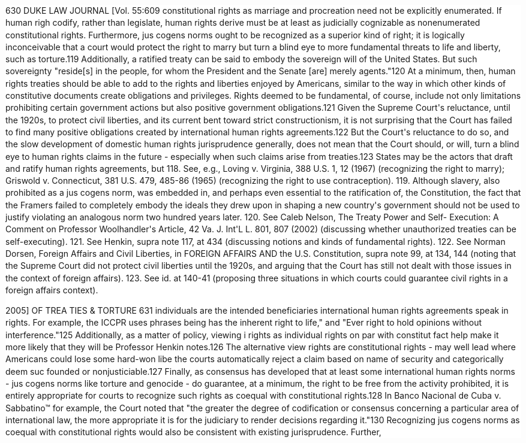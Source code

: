  630 DUKE LAW JOURNAL [Vol. 55:609
 constitutional rights as marriage and procreation need not be explicitly enumerated. If human righ codify, rather than legislate, human rights derive must be at least as judicially cognizable as nonenumerated
 constitutional rights. Furthermore, jus cogens norms ought to be
 recognized as a superior kind of right; it is logically inconceivable that
 a court would protect the right to marry but turn a blind eye to more
 fundamental threats to life and liberty, such as torture.119
 Additionally, a ratified treaty can be said to embody the
 sovereign will of the United States. But such sovereignty "reside[s] in
 the people, for whom the President and the Senate [are] merely
 agents."120 At a minimum, then, human rights treaties should be able
 to add to the rights and liberties enjoyed by Americans, similar to the
 way in which other kinds of constitutive documents create obligations
 and privileges. Rights deemed to be fundamental, of course, include
 not only limitations prohibiting certain government actions but also
 positive government obligations.121
 Given the Supreme Court's reluctance, until the 1920s, to protect
 civil liberties, and its current bent toward strict constructionism, it is
 not surprising that the Court has failed to find many positive
 obligations created by international human rights agreements.122 But
 the Court's reluctance to do so, and the slow development of
 domestic human rights jurisprudence generally, does not mean that
 the Court should, or will, turn a blind eye to human rights claims in
 the future - especially when such claims arise from treaties.123 States
 may be the actors that draft and ratify human rights agreements, but
 118. See, e.g., Loving v. Virginia, 388 U.S. 1, 12 (1967) (recognizing the right to marry);
 Griswold v. Connecticut, 381 U.S. 479, 485-86 (1965) (recognizing the right to use
 contraception).
 119. Although slavery, also prohibited as a jus cogens norm, was embedded in, and perhaps
 even essential to the ratification of, the Constitution, the fact that the Framers failed to
 completely embody the ideals they drew upon in shaping a new country's government should
 not be used to justify violating an analogous norm two hundred years later.
 120. See Caleb Nelson, The Treaty Power and Self- Execution: A Comment on Professor
 Woolhandler's Article, 42 Va. J. Int'L L. 801, 807 (2002) (discussing whether unauthorized
 treaties can be self-executing).
 121. See Henkin, supra note 117, at 434 (discussing notions and kinds of fundamental rights).
 122. See Norman Dorsen, Foreign Affairs and Civil Liberties, in FOREIGN AFFAIRS AND
 the U.S. Constitution, supra note 99, at 134, 144 (noting that the Supreme Court did not
 protect civil liberties until the 1920s, and arguing that the Court has still not dealt with those
 issues in the context of foreign affairs).
 123. See id. at 140-41 (proposing three situations in which courts could guarantee civil rights
 in a foreign affairs context).

 2005] OF TREA TIES & TORTURE 631
 individuals are the intended beneficiaries international human rights agreements speak in rights. For example, the ICCPR uses phrases  being has the inherent right to life," and "Ever right to hold opinions without interference."125
 Additionally, as a matter of policy, viewing i rights as individual rights on par with constitut fact help make it more likely that they will be Professor Henkin notes.126 The alternative view  rights are constitutional rights - may well lead where Americans could lose some hard-won libe the courts automatically reject a claim based on name of security and categorically deem suc founded or nonjusticiable.127
 Finally, as consensus has developed that at least some
 international human rights norms - jus cogens norms like torture and
 genocide - do guarantee, at a minimum, the right to be free from the
 activity prohibited, it is entirely appropriate for courts to recognize
 such rights as coequal with constitutional rights.128 In Banco Nacional
 de Cuba v. Sabbatino™ for example, the Court noted that "the
 greater the degree of codification or consensus concerning a
 particular area of international law, the more appropriate it is for the
 judiciary to render decisions regarding it."130
 Recognizing jus cogens norms as coequal with constitutional
 rights would also be consistent with existing jurisprudence. Further,
